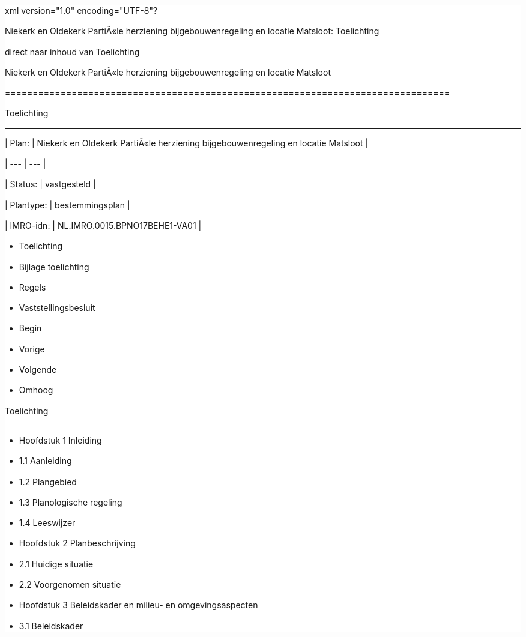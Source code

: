 xml version\="1\.0" encoding\="UTF\-8"?

Niekerk en Oldekerk PartiÃ«le herziening bijgebouwenregeling en locatie Matsloot: Toelichting

direct naar inhoud van Toelichting

Niekerk en Oldekerk PartiÃ«le herziening bijgebouwenregeling en locatie Matsloot

================================================================================

Toelichting

-----------

| Plan: | Niekerk en Oldekerk PartiÃ«le herziening bijgebouwenregeling en locatie Matsloot |

| --- | --- |

| Status: | vastgesteld |

| Plantype: | bestemmingsplan |

| IMRO\-idn: | NL.IMRO.0015\.BPNO17BEHE1\-VA01 |

* Toelichting

* Bijlage toelichting

* Regels

* Vaststellingsbesluit

* Begin

* Vorige

* Volgende

* Omhoog

Toelichting

-----------

* Hoofdstuk 1 Inleiding

+ 1\.1 Aanleiding

+ 1\.2 Plangebied

+ 1\.3 Planologische regeling

+ 1\.4 Leeswijzer

* Hoofdstuk 2 Planbeschrijving

+ 2\.1 Huidige situatie

+ 2\.2 Voorgenomen situatie

* Hoofdstuk 3 Beleidskader en milieu\- en omgevingsaspecten

+ 3\.1 Beleidskader
